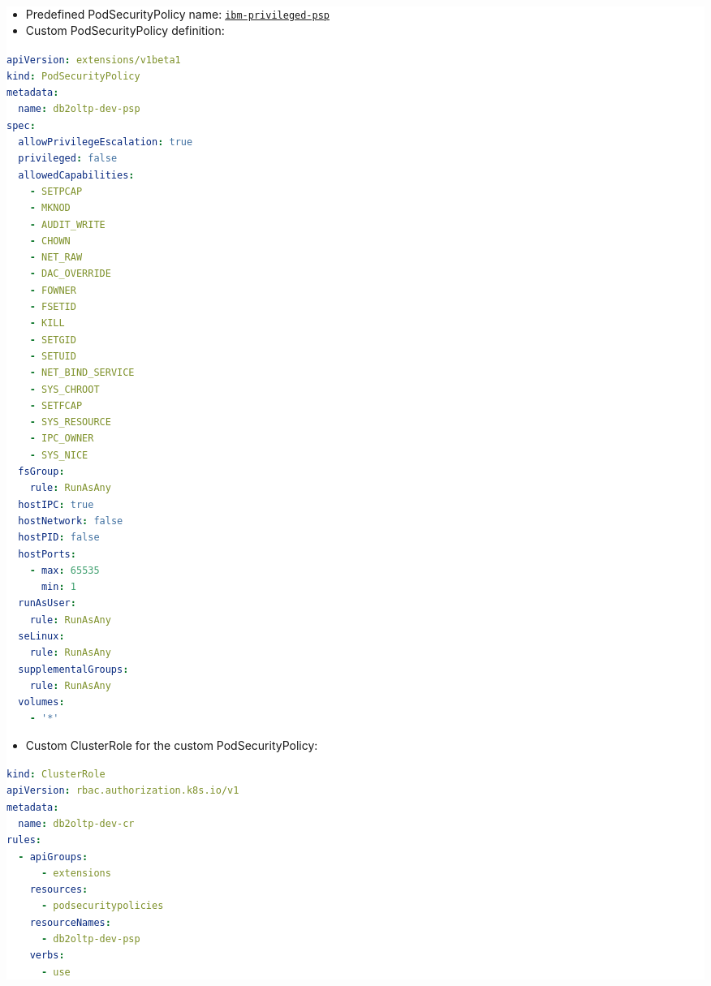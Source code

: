 - Predefined PodSecurityPolicy name: [`ibm-privileged-psp`](https://ibm.biz/cpkspec-psp)
- Custom PodSecurityPolicy definition:

```yaml
apiVersion: extensions/v1beta1
kind: PodSecurityPolicy
metadata:
  name: db2oltp-dev-psp
spec:
  allowPrivilegeEscalation: true
  privileged: false
  allowedCapabilities:
    - SETPCAP
    - MKNOD
    - AUDIT_WRITE
    - CHOWN
    - NET_RAW
    - DAC_OVERRIDE
    - FOWNER
    - FSETID
    - KILL
    - SETGID
    - SETUID
    - NET_BIND_SERVICE
    - SYS_CHROOT
    - SETFCAP
    - SYS_RESOURCE
    - IPC_OWNER
    - SYS_NICE
  fsGroup:
    rule: RunAsAny
  hostIPC: true
  hostNetwork: false
  hostPID: false
  hostPorts:
    - max: 65535
      min: 1
  runAsUser:
    rule: RunAsAny
  seLinux:
    rule: RunAsAny
  supplementalGroups:
    rule: RunAsAny
  volumes:
    - '*'
```

- Custom ClusterRole for the custom PodSecurityPolicy:

```yaml
kind: ClusterRole
apiVersion: rbac.authorization.k8s.io/v1
metadata:
  name: db2oltp-dev-cr
rules:
  - apiGroups:
      - extensions
    resources:
      - podsecuritypolicies
    resourceNames:
      - db2oltp-dev-psp
    verbs:
      - use
```

